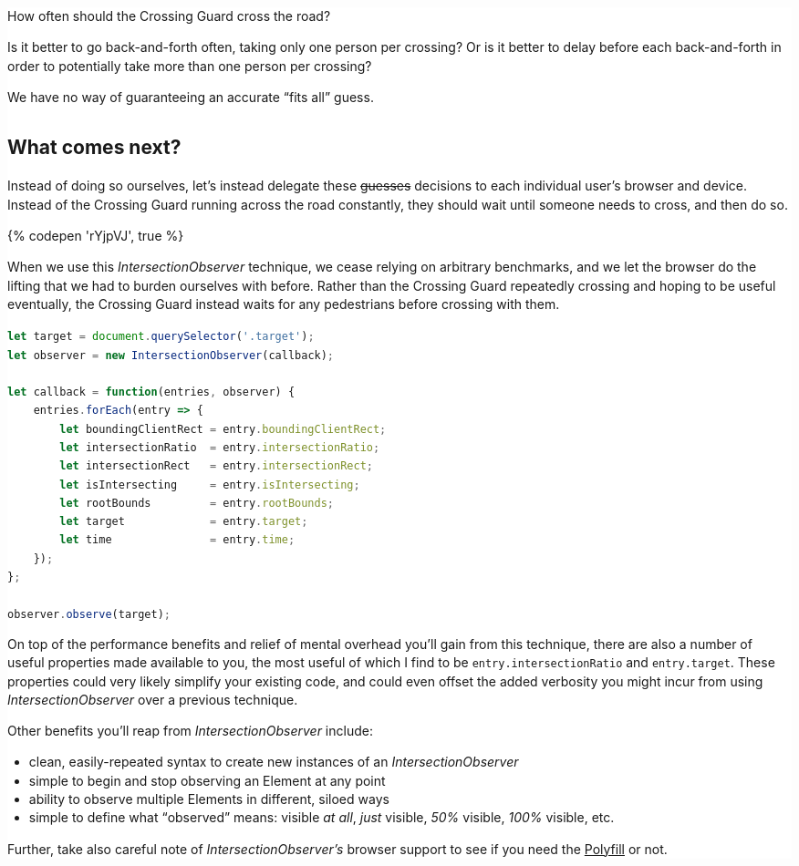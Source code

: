 How often should the Crossing Guard cross the road?

Is it better to go back-and-forth often, taking only one person per crossing? Or is it better to delay before each back-and-forth in order to potentially take more than one person per crossing?

We have no way of guaranteeing an accurate <q>fits all</q> guess.


## What comes next?

Instead of doing so ourselves, let’s instead delegate these <del>guesses</del> decisions to each individual user’s browser and device. Instead of the Crossing Guard running across the road constantly, they should wait until someone needs to cross, and then do so.

{% codepen 'rYjpVJ', true %}

When we use this *IntersectionObserver* technique, we cease relying on arbitrary benchmarks, and we let the browser do the lifting that we had to burden ourselves with before. Rather than the Crossing Guard repeatedly crossing and hoping to be useful eventually, the Crossing Guard instead waits for any pedestrians before crossing with them.

```javascript
let target = document.querySelector('.target');
let observer = new IntersectionObserver(callback);

let callback = function(entries, observer) {
    entries.forEach(entry => {
        let boundingClientRect = entry.boundingClientRect;
        let intersectionRatio  = entry.intersectionRatio;
        let intersectionRect   = entry.intersectionRect;
        let isIntersecting     = entry.isIntersecting;
        let rootBounds         = entry.rootBounds;
        let target             = entry.target;
        let time               = entry.time;
    });
};

observer.observe(target);
```

On top of the performance benefits and relief of mental overhead you’ll gain from this technique, there are also a number of useful properties made available to you, the most useful of which I find to be `entry.intersectionRatio` and `entry.target`. These properties could very likely simplify your existing code, and could even offset the added verbosity you might incur from using *IntersectionObserver* over a previous technique.

Other benefits you’ll reap from *IntersectionObserver* include:

- clean, easily-repeated syntax to create new instances of an *IntersectionObserver*
- simple to begin and stop observing an Element at any point
- ability to observe multiple Elements in different, siloed ways
- simple to define what <q>observed</q> means: visible *at all*, *just* visible, *50%* visible, *100%* visible, etc.

Further, take also careful note of *IntersectionObserver’s* browser support to see if you need the [Polyfill](https://github.com/w3c/IntersectionObserver/tree/master/polyfill) or not.
